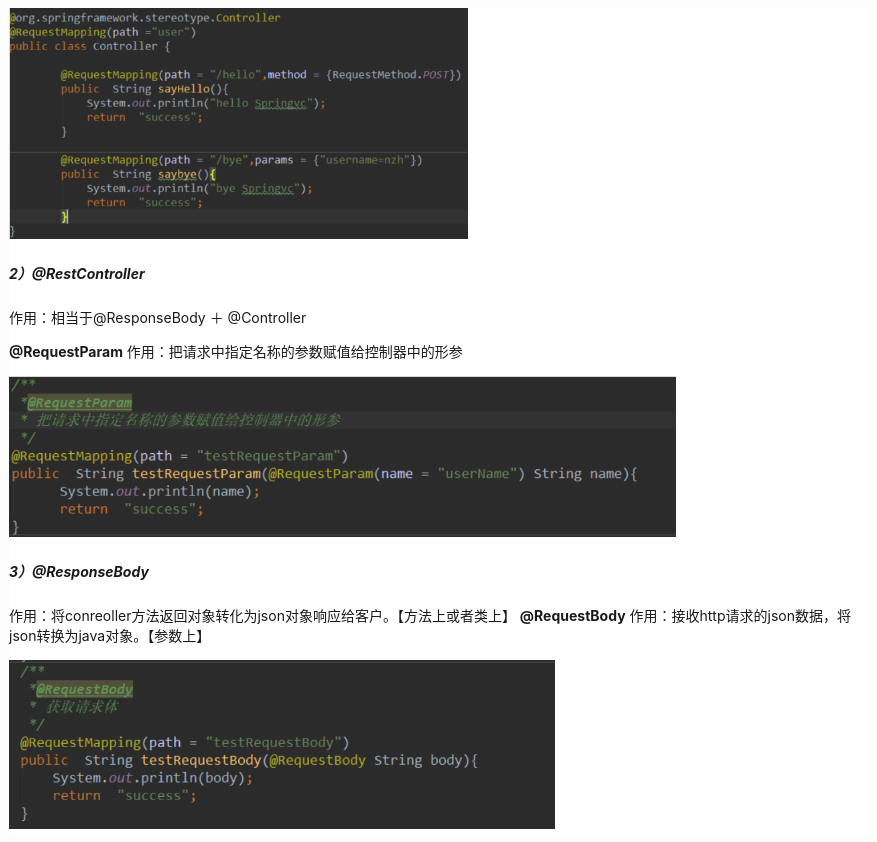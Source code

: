 <img src="image/20200607092550.png" style="zoom:67%;" />



##### **2）@RestController**

作用：相当于@ResponseBody ＋ @Controller

**@RequestParam**
作用：把请求中指定名称的参数赋值给控制器中的形参 

<img src="image/20200607092344.png" style="zoom:67%;" />

##### **3）@ResponseBody**

 作用：将conreoller方法返回对象转化为json对象响应给客户。【方法上或者类上】
**@RequestBody**
 作用：接收http请求的json数据，将json转换为java对象。【参数上】

<img src="image/20200607092424.png" style="zoom:67%;" />
